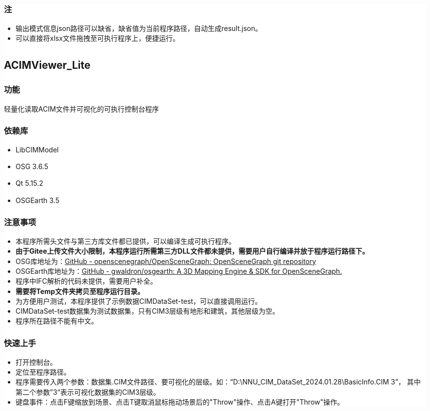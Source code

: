 ### 注

- 输出模式信息json路径可以缺省，缺省值为当前程序路径，自动生成result.json。
- 可以直接将xlsx文件拖拽至可执行程序上，便捷运行。

## ACIMViewer_Lite

### 功能

轻量化读取ACIM文件并可视化的可执行控制台程序

### 依赖库

- LibCIMModel

- OSG 3.6.5

- Qt 5.15.2

- OSGEarth 3.5

### 注意事项

- 本程序所需头文件与第三方库文件都已提供，可以编译生成可执行程序。
- **由于Gitee上传文件大小限制，本程序运行所需第三方DLL文件都未提供，需要用户自行编译并放于程序运行路径下。**
- OSG库地址为：[GitHub - openscenegraph/OpenSceneGraph: OpenSceneGraph git repository](https://github.com/openscenegraph/OpenSceneGraph)
- OSGEarth库地址为：[GitHub - gwaldron/osgearth: A 3D Mapping Engine & SDK for OpenSceneGraph.](https://github.com/gwaldron/osgearth)
- 程序中IFC解析的代码未提供，需要用户补全。
- **需要将Temp文件夹拷贝至程序运行目录。**
- 为方便用户测试，本程序提供了示例数据CIMDataSet-test，可以直接调用运行。
- CIMDataSet-test数据集为测试数据集，只有CIM3层级有地形和建筑，其他层级为空。
-  程序所在路径不能有中文。

### 快速上手

- 打开控制台。
- 定位至程序路径。
-  程序需要传入两个参数：数据集.CIM文件路径、要可视化的层级。如：“D:\NNU_CIM_DataSet_2024.01.28\BasicInfo.CIM 3”， 其中第二个参数”3“表示可视化数据集的CIM3层级。
- 键盘事件：点击F键缩放到场景、点击T键取消鼠标拖动场景后的"Throw"操作、点击A键打开"Throw"操作。
